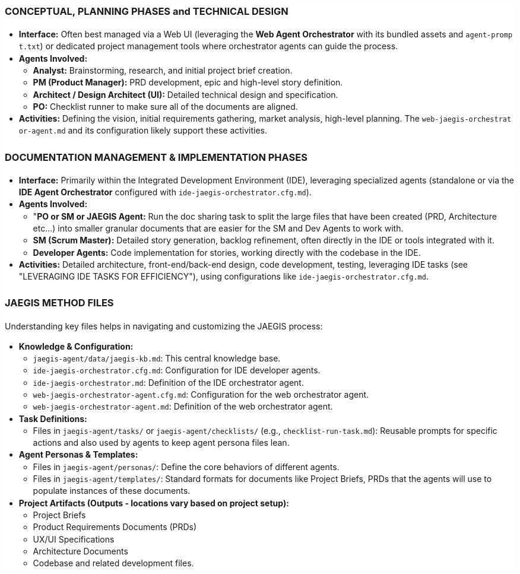 ### CONCEPTUAL, PLANNING PHASES and TECHNICAL DESIGN

- **Interface:** Often best managed via a Web UI (leveraging the **Web Agent Orchestrator** with its bundled assets and `agent-prompt.txt`) or dedicated project management tools where orchestrator agents can guide the process.
- **Agents Involved:**
  - **Analyst:** Brainstorming, research, and initial project brief creation.
  - **PM (Product Manager):** PRD development, epic and high-level story definition.
  - **Architect / Design Architect (UI):** Detailed technical design and specification.
  - **PO:** Checklist runner to make sure all of the documents are aligned.
- **Activities:** Defining the vision, initial requirements gathering, market analysis, high-level planning. The `web-jaegis-orchestrator-agent.md` and its configuration likely support these activities.

### DOCUMENTATION MANAGEMENT & IMPLEMENTATION PHASES

- **Interface:** Primarily within the Integrated Development Environment (IDE), leveraging specialized agents (standalone or via the **IDE Agent Orchestrator** configured with `ide-jaegis-orchestrator.cfg.md`).
- **Agents Involved:**
  - "**PO or SM or JAEGIS Agent:** Run the doc sharing task to split the large files that have been created (PRD, Architecture etc...) into smaller granular documents that are easier for the SM and Dev Agents to work with.
  - **SM (Scrum Master):** Detailed story generation, backlog refinement, often directly in the IDE or tools integrated with it.
  - **Developer Agents:** Code implementation for stories, working directly with the codebase in the IDE.
- **Activities:** Detailed architecture, front-end/back-end design, code development, testing, leveraging IDE tasks (see "LEVERAGING IDE TASKS FOR EFFICIENCY"), using configurations like `ide-jaegis-orchestrator.cfg.md`.

### JAEGIS METHOD FILES

Understanding key files helps in navigating and customizing the JAEGIS process:

- **Knowledge & Configuration:**
  - `jaegis-agent/data/jaegis-kb.md`: This central knowledge base.
  - `ide-jaegis-orchestrator.cfg.md`: Configuration for IDE developer agents.
  - `ide-jaegis-orchestrator.md`: Definition of the IDE orchestrator agent.
  - `web-jaegis-orchestrator-agent.cfg.md`: Configuration for the web orchestrator agent.
  - `web-jaegis-orchestrator-agent.md`: Definition of the web orchestrator agent.
- **Task Definitions:**
  - Files in `jaegis-agent/tasks/` or `jaegis-agent/checklists/` (e.g., `checklist-run-task.md`): Reusable prompts for specific actions and also used by agents to keep agent persona files lean.
- **Agent Personas & Templates:**
  - Files in `jaegis-agent/personas/`: Define the core behaviors of different agents.
  - Files in `jaegis-agent/templates/`: Standard formats for documents like Project Briefs, PRDs that the agents will use to populate instances of these documents.
- **Project Artifacts (Outputs - locations vary based on project setup):**
  - Project Briefs
  - Product Requirements Documents (PRDs)
  - UX/UI Specifications
  - Architecture Documents
  - Codebase and related development files.
